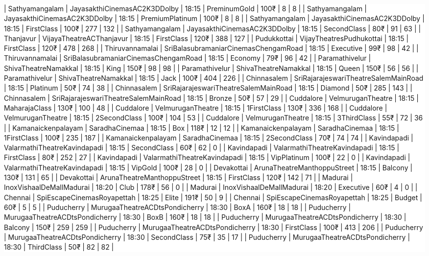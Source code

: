 | Sathyamangalam     | JayasakthiCinemasAC2K3DDolby                    | 18:15 | PreminumGold    |  100₹ |        8 |      8 |
| Sathyamangalam     | JayasakthiCinemasAC2K3DDolby                    | 18:15 | PremiumPlatinum |  100₹ |        8 |      8 |
| Sathyamangalam     | JayasakthiCinemasAC2K3DDolby                    | 18:15 | FirstClass      |  100₹ |      277 |    132 |
| Sathyamangalam     | JayasakthiCinemasAC2K3DDolby                    | 18:15 | SecondClass     |   80₹ |       91 |     63 |
| Thanjavur          | VijayaTheatreACThanjavur                        | 18:15 | FirstClass      |  120₹ |      388 |    127 |
| Pudukkottai        | VijayTheatresPudhukottai                        | 18:15 | FirstClass      |  120₹ |      478 |    268 |
| Thiruvannamalai    | SriBalasubramaniarCinemasChengamRoad            | 18:15 | Executive       |   99₹ |       98 |     42 |
| Thiruvannamalai    | SriBalasubramaniarCinemasChengamRoad            | 18:15 | Economy         |   79₹ |       96 |     42 |
| Paramathivelur     | ShivaTheatreNamakkal                            | 18:15 | King            |  150₹ |       98 |     98 |
| Paramathivelur     | ShivaTheatreNamakkal                            | 18:15 | Queen           |  150₹ |       56 |     56 |
| Paramathivelur     | ShivaTheatreNamakkal                            | 18:15 | Jack            |  100₹ |      404 |    226 |
| Chinnasalem        | SriRajarajeswariTheatreSalemMainRoad            | 18:15 | Platinum        |   50₹ |       74 |     38 |
| Chinnasalem        | SriRajarajeswariTheatreSalemMainRoad            | 18:15 | Diamond         |   50₹ |      285 |    143 |
| Chinnasalem        | SriRajarajeswariTheatreSalemMainRoad            | 18:15 | Bronze          |   50₹ |       57 |     29 |
| Cuddalore          | VelmuruganTheatre                               | 18:15 | MaharajaClass   |  130₹ |      100 |     48 |
| Cuddalore          | VelmuruganTheatre                               | 18:15 | 1FirstClass     |  130₹ |      336 |    168 |
| Cuddalore          | VelmuruganTheatre                               | 18:15 | 2SecondClass    |  100₹ |      104 |     53 |
| Cuddalore          | VelmuruganTheatre                               | 18:15 | 3ThirdClass     |   55₹ |       72 |     36 |
| Kamanaickenpalayam | SaradhaCinemaa                                  | 18:15 | Box             |  118₹ |       12 |     12 |
| Kamanaickenpalayam | SaradhaCinemaa                                  | 18:15 | 1FirstClass     |  100₹ |      235 |    187 |
| Kamanaickenpalayam | SaradhaCinemaa                                  | 18:15 | 2SecondClass    |   70₹ |       74 |     74 |
| Kavindapadi        | ValarmathiTheatreKavindapadi                    | 18:15 | SecondClass     |   60₹ |       62 |      0 |
| Kavindapadi        | ValarmathiTheatreKavindapadi                    | 18:15 | FirstClass      |   80₹ |      252 |     27 |
| Kavindapadi        | ValarmathiTheatreKavindapadi                    | 18:15 | VipPlatinum     |  100₹ |       22 |      0 |
| Kavindapadi        | ValarmathiTheatreKavindapadi                    | 18:15 | VipGold         |  100₹ |       28 |      0 |
| Devakottai         | ArunaTheatreManthoppuStreet                     | 18:15 | Balcony         |  130₹ |      131 |     65 |
| Devakottai         | ArunaTheatreManthoppuStreet                     | 18:15 | FirstClass      |  120₹ |      142 |     71 |
| Madurai            | InoxVishaalDeMallMadurai                        | 18:20 | Club            |  178₹ |       56 |      0 |
| Madurai            | InoxVishaalDeMallMadurai                        | 18:20 | Executive       |   60₹ |        4 |      0 |
| Chennai            | SpiEscapeCinemasRoyapettah                      | 18:25 | Elite           |  191₹ |       50 |      9 |
| Chennai            | SpiEscapeCinemasRoyapettah                      | 18:25 | Budget          |   60₹ |        5 |      5 |
| Puducherry         | MurugaaTheatreACDtsPondicherry                  | 18:30 | BoxA            |  160₹ |       18 |     18 |
| Puducherry         | MurugaaTheatreACDtsPondicherry                  | 18:30 | BoxB            |  160₹ |       18 |     18 |
| Puducherry         | MurugaaTheatreACDtsPondicherry                  | 18:30 | Balcony         |  150₹ |      259 |    259 |
| Puducherry         | MurugaaTheatreACDtsPondicherry                  | 18:30 | FirstClass      |  100₹ |      413 |    206 |
| Puducherry         | MurugaaTheatreACDtsPondicherry                  | 18:30 | SecondClass     |   75₹ |       35 |     17 |
| Puducherry         | MurugaaTheatreACDtsPondicherry                  | 18:30 | ThirdClass      |   50₹ |       82 |     82 |